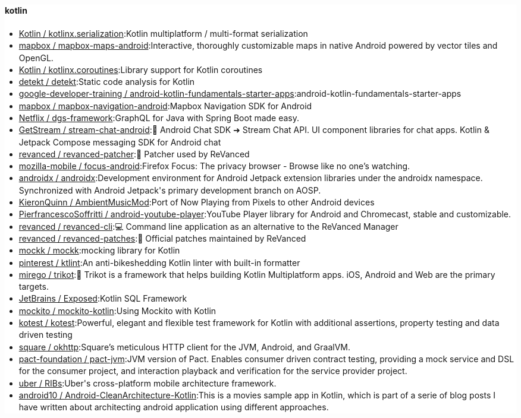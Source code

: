 #### kotlin
* [Kotlin / kotlinx.serialization](https://github.com/Kotlin/kotlinx.serialization):Kotlin multiplatform / multi-format serialization
* [mapbox / mapbox-maps-android](https://github.com/mapbox/mapbox-maps-android):Interactive, thoroughly customizable maps in native Android powered by vector tiles and OpenGL.
* [Kotlin / kotlinx.coroutines](https://github.com/Kotlin/kotlinx.coroutines):Library support for Kotlin coroutines
* [detekt / detekt](https://github.com/detekt/detekt):Static code analysis for Kotlin
* [google-developer-training / android-kotlin-fundamentals-starter-apps](https://github.com/google-developer-training/android-kotlin-fundamentals-starter-apps):android-kotlin-fundamentals-starter-apps
* [mapbox / mapbox-navigation-android](https://github.com/mapbox/mapbox-navigation-android):Mapbox Navigation SDK for Android
* [Netflix / dgs-framework](https://github.com/Netflix/dgs-framework):GraphQL for Java with Spring Boot made easy.
* [GetStream / stream-chat-android](https://github.com/GetStream/stream-chat-android):💬
Android Chat SDK ➜ Stream Chat API. UI component libraries for chat apps. Kotlin & Jetpack Compose messaging SDK for Android chat
* [revanced / revanced-patcher](https://github.com/revanced/revanced-patcher):💉
Patcher used by ReVanced
* [mozilla-mobile / focus-android](https://github.com/mozilla-mobile/focus-android):Firefox Focus: The privacy browser - Browse like no one’s watching.
* [androidx / androidx](https://github.com/androidx/androidx):Development environment for Android Jetpack extension libraries under the androidx namespace. Synchronized with Android Jetpack's primary development branch on AOSP.
* [KieronQuinn / AmbientMusicMod](https://github.com/KieronQuinn/AmbientMusicMod):Port of Now Playing from Pixels to other Android devices
* [PierfrancescoSoffritti / android-youtube-player](https://github.com/PierfrancescoSoffritti/android-youtube-player):YouTube Player library for Android and Chromecast, stable and customizable.
* [revanced / revanced-cli](https://github.com/revanced/revanced-cli):💻
Command line application as an alternative to the ReVanced Manager
* [revanced / revanced-patches](https://github.com/revanced/revanced-patches):🧩
Official patches maintained by ReVanced
* [mockk / mockk](https://github.com/mockk/mockk):mocking library for Kotlin
* [pinterest / ktlint](https://github.com/pinterest/ktlint):An anti-bikeshedding Kotlin linter with built-in formatter
* [mirego / trikot](https://github.com/mirego/trikot):🧶
Trikot is a framework that helps building Kotlin Multiplatform apps. iOS, Android and Web are the primary targets.
* [JetBrains / Exposed](https://github.com/JetBrains/Exposed):Kotlin SQL Framework
* [mockito / mockito-kotlin](https://github.com/mockito/mockito-kotlin):Using Mockito with Kotlin
* [kotest / kotest](https://github.com/kotest/kotest):Powerful, elegant and flexible test framework for Kotlin with additional assertions, property testing and data driven testing
* [square / okhttp](https://github.com/square/okhttp):Square’s meticulous HTTP client for the JVM, Android, and GraalVM.
* [pact-foundation / pact-jvm](https://github.com/pact-foundation/pact-jvm):JVM version of Pact. Enables consumer driven contract testing, providing a mock service and DSL for the consumer project, and interaction playback and verification for the service provider project.
* [uber / RIBs](https://github.com/uber/RIBs):Uber's cross-platform mobile architecture framework.
* [android10 / Android-CleanArchitecture-Kotlin](https://github.com/android10/Android-CleanArchitecture-Kotlin):This is a movies sample app in Kotlin, which is part of a serie of blog posts I have written about architecting android application using different approaches.
